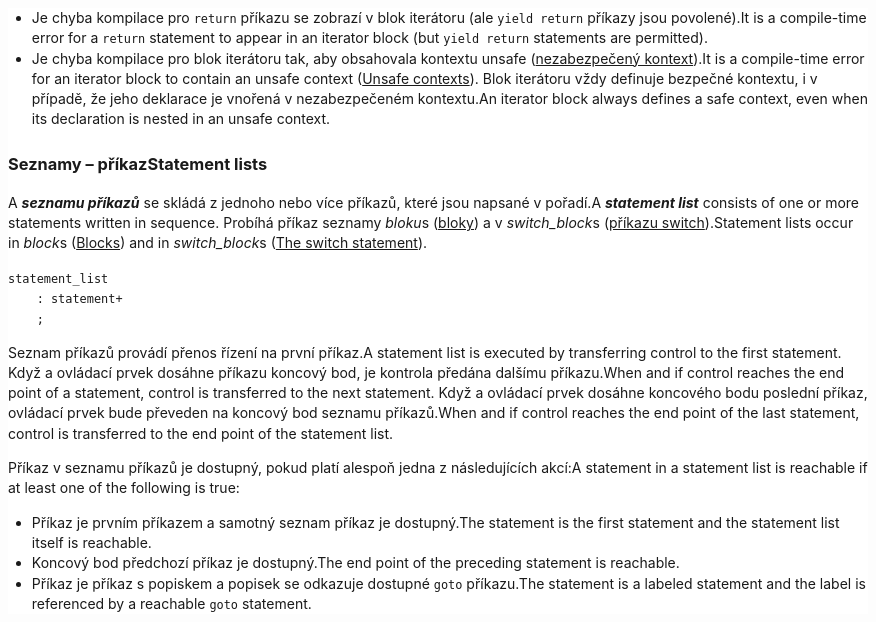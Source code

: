 *  <span data-ttu-id="d17c2-157">Je chyba kompilace pro `return` příkazu se zobrazí v blok iterátoru (ale `yield return` příkazy jsou povolené).</span><span class="sxs-lookup"><span data-stu-id="d17c2-157">It is a compile-time error for a `return` statement to appear in an iterator block (but `yield return` statements are permitted).</span></span>
*  <span data-ttu-id="d17c2-158">Je chyba kompilace pro blok iterátoru tak, aby obsahovala kontextu unsafe ([nezabezpečený kontext](unsafe-code.md#unsafe-contexts)).</span><span class="sxs-lookup"><span data-stu-id="d17c2-158">It is a compile-time error for an iterator block to contain an unsafe context ([Unsafe contexts](unsafe-code.md#unsafe-contexts)).</span></span> <span data-ttu-id="d17c2-159">Blok iterátoru vždy definuje bezpečné kontextu, i v případě, že jeho deklarace je vnořená v nezabezpečeném kontextu.</span><span class="sxs-lookup"><span data-stu-id="d17c2-159">An iterator block always defines a safe context, even when its declaration is nested in an unsafe context.</span></span>

### <a name="statement-lists"></a><span data-ttu-id="d17c2-160">Seznamy – příkaz</span><span class="sxs-lookup"><span data-stu-id="d17c2-160">Statement lists</span></span>

<span data-ttu-id="d17c2-161">A ***seznamu příkazů*** se skládá z jednoho nebo více příkazů, které jsou napsané v pořadí.</span><span class="sxs-lookup"><span data-stu-id="d17c2-161">A ***statement list*** consists of one or more statements written in sequence.</span></span> <span data-ttu-id="d17c2-162">Probíhá příkaz seznamy *bloku*s ([bloky](statements.md#blocks)) a v *switch_block*s ([příkazu switch](statements.md#the-switch-statement)).</span><span class="sxs-lookup"><span data-stu-id="d17c2-162">Statement lists occur in *block*s ([Blocks](statements.md#blocks)) and in *switch_block*s ([The switch statement](statements.md#the-switch-statement)).</span></span>

```antlr
statement_list
    : statement+
    ;
```

<span data-ttu-id="d17c2-163">Seznam příkazů provádí přenos řízení na první příkaz.</span><span class="sxs-lookup"><span data-stu-id="d17c2-163">A statement list is executed by transferring control to the first statement.</span></span> <span data-ttu-id="d17c2-164">Když a ovládací prvek dosáhne příkazu koncový bod, je kontrola předána dalšímu příkazu.</span><span class="sxs-lookup"><span data-stu-id="d17c2-164">When and if control reaches the end point of a statement, control is transferred to the next statement.</span></span> <span data-ttu-id="d17c2-165">Když a ovládací prvek dosáhne koncového bodu poslední příkaz, ovládací prvek bude převeden na koncový bod seznamu příkazů.</span><span class="sxs-lookup"><span data-stu-id="d17c2-165">When and if control reaches the end point of the last statement, control is transferred to the end point of the statement list.</span></span>

<span data-ttu-id="d17c2-166">Příkaz v seznamu příkazů je dostupný, pokud platí alespoň jedna z následujících akcí:</span><span class="sxs-lookup"><span data-stu-id="d17c2-166">A statement in a statement list is reachable if at least one of the following is true:</span></span>

*  <span data-ttu-id="d17c2-167">Příkaz je prvním příkazem a samotný seznam příkaz je dostupný.</span><span class="sxs-lookup"><span data-stu-id="d17c2-167">The statement is the first statement and the statement list itself is reachable.</span></span>
*  <span data-ttu-id="d17c2-168">Koncový bod předchozí příkaz je dostupný.</span><span class="sxs-lookup"><span data-stu-id="d17c2-168">The end point of the preceding statement is reachable.</span></span>
*  <span data-ttu-id="d17c2-169">Příkaz je příkaz s popiskem a popisek se odkazuje dostupné `goto` příkazu.</span><span class="sxs-lookup"><span data-stu-id="d17c2-169">The statement is a labeled statement and the label is referenced by a reachable `goto` statement.</span></span>
